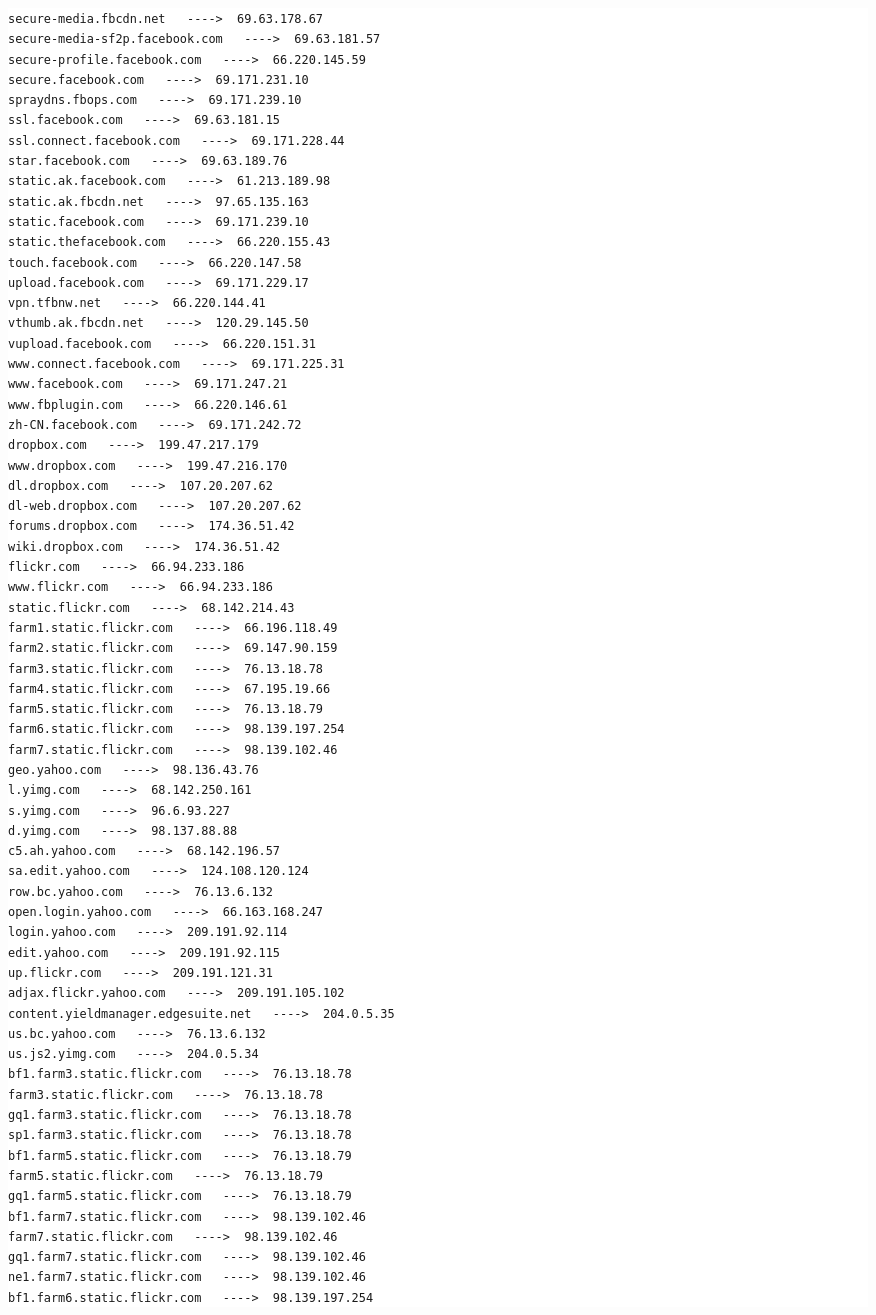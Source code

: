    secure-media.fbcdn.net   ---->  69.63.178.67
    secure-media-sf2p.facebook.com   ---->  69.63.181.57
    secure-profile.facebook.com   ---->  66.220.145.59
    secure.facebook.com   ---->  69.171.231.10
    spraydns.fbops.com   ---->  69.171.239.10
    ssl.facebook.com   ---->  69.63.181.15
    ssl.connect.facebook.com   ---->  69.171.228.44
    star.facebook.com   ---->  69.63.189.76
    static.ak.facebook.com   ---->  61.213.189.98
    static.ak.fbcdn.net   ---->  97.65.135.163
    static.facebook.com   ---->  69.171.239.10
    static.thefacebook.com   ---->  66.220.155.43
    touch.facebook.com   ---->  66.220.147.58
    upload.facebook.com   ---->  69.171.229.17
    vpn.tfbnw.net   ---->  66.220.144.41
    vthumb.ak.fbcdn.net   ---->  120.29.145.50
    vupload.facebook.com   ---->  66.220.151.31
    www.connect.facebook.com   ---->  69.171.225.31
    www.facebook.com   ---->  69.171.247.21
    www.fbplugin.com   ---->  66.220.146.61
    zh-CN.facebook.com   ---->  69.171.242.72
    dropbox.com   ---->  199.47.217.179
    www.dropbox.com   ---->  199.47.216.170
    dl.dropbox.com   ---->  107.20.207.62
    dl-web.dropbox.com   ---->  107.20.207.62
    forums.dropbox.com   ---->  174.36.51.42
    wiki.dropbox.com   ---->  174.36.51.42
    flickr.com   ---->  66.94.233.186
    www.flickr.com   ---->  66.94.233.186
    static.flickr.com   ---->  68.142.214.43
    farm1.static.flickr.com   ---->  66.196.118.49
    farm2.static.flickr.com   ---->  69.147.90.159
    farm3.static.flickr.com   ---->  76.13.18.78
    farm4.static.flickr.com   ---->  67.195.19.66
    farm5.static.flickr.com   ---->  76.13.18.79
    farm6.static.flickr.com   ---->  98.139.197.254
    farm7.static.flickr.com   ---->  98.139.102.46
    geo.yahoo.com   ---->  98.136.43.76
    l.yimg.com   ---->  68.142.250.161
    s.yimg.com   ---->  96.6.93.227
    d.yimg.com   ---->  98.137.88.88
    c5.ah.yahoo.com   ---->  68.142.196.57
    sa.edit.yahoo.com   ---->  124.108.120.124
    row.bc.yahoo.com   ---->  76.13.6.132
    open.login.yahoo.com   ---->  66.163.168.247
    login.yahoo.com   ---->  209.191.92.114
    edit.yahoo.com   ---->  209.191.92.115
    up.flickr.com   ---->  209.191.121.31
    adjax.flickr.yahoo.com   ---->  209.191.105.102
    content.yieldmanager.edgesuite.net   ---->  204.0.5.35
    us.bc.yahoo.com   ---->  76.13.6.132
    us.js2.yimg.com   ---->  204.0.5.34
    bf1.farm3.static.flickr.com   ---->  76.13.18.78
    farm3.static.flickr.com   ---->  76.13.18.78
    gq1.farm3.static.flickr.com   ---->  76.13.18.78
    sp1.farm3.static.flickr.com   ---->  76.13.18.78
    bf1.farm5.static.flickr.com   ---->  76.13.18.79
    farm5.static.flickr.com   ---->  76.13.18.79
    gq1.farm5.static.flickr.com   ---->  76.13.18.79
    bf1.farm7.static.flickr.com   ---->  98.139.102.46
    farm7.static.flickr.com   ---->  98.139.102.46
    gq1.farm7.static.flickr.com   ---->  98.139.102.46
    ne1.farm7.static.flickr.com   ---->  98.139.102.46
    bf1.farm6.static.flickr.com   ---->  98.139.197.254
